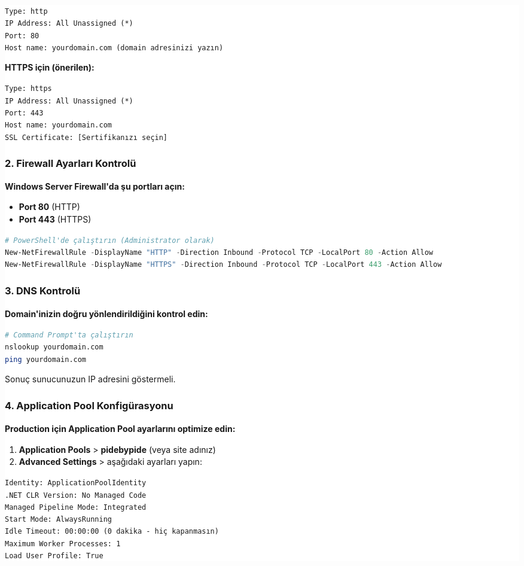 ```
Type: http
IP Address: All Unassigned (*)
Port: 80
Host name: yourdomain.com (domain adresinizi yazın)
```

**HTTPS için (önerilen):**
```
Type: https
IP Address: All Unassigned (*)
Port: 443
Host name: yourdomain.com
SSL Certificate: [Sertifikanızı seçin]
```

### 2. Firewall Ayarları Kontrolü

**Windows Server Firewall'da şu portları açın:**
- **Port 80** (HTTP)
- **Port 443** (HTTPS)

```powershell
# PowerShell'de çalıştırın (Administrator olarak)
New-NetFirewallRule -DisplayName "HTTP" -Direction Inbound -Protocol TCP -LocalPort 80 -Action Allow
New-NetFirewallRule -DisplayName "HTTPS" -Direction Inbound -Protocol TCP -LocalPort 443 -Action Allow
```

### 3. DNS Kontrolü

**Domain'inizin doğru yönlendirildiğini kontrol edin:**

```bash
# Command Prompt'ta çalıştırın
nslookup yourdomain.com
ping yourdomain.com
```

Sonuç sunucunuzun IP adresini göstermeli.

### 4. Application Pool Konfigürasyonu

**Production için Application Pool ayarlarını optimize edin:**

1. **Application Pools** > **pidebypide** (veya site adınız)
2. **Advanced Settings** > aşağıdaki ayarları yapın:

```xml
Identity: ApplicationPoolIdentity
.NET CLR Version: No Managed Code
Managed Pipeline Mode: Integrated
Start Mode: AlwaysRunning
Idle Timeout: 00:00:00 (0 dakika - hiç kapanmasın)
Maximum Worker Processes: 1
Load User Profile: True
```
